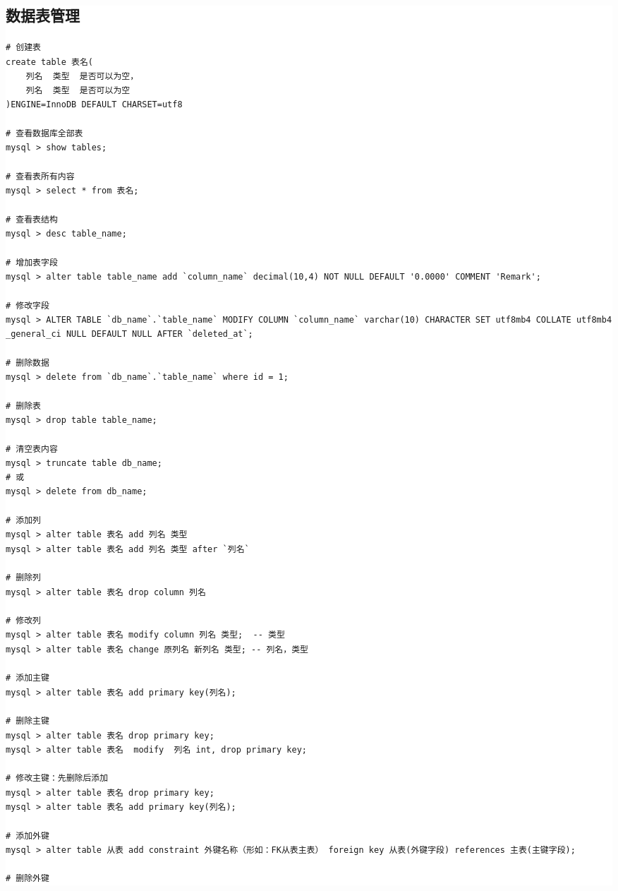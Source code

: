 
## 数据表管理

```mysql
# 创建表
create table 表名(
    列名  类型  是否可以为空，
    列名  类型  是否可以为空
)ENGINE=InnoDB DEFAULT CHARSET=utf8

# 查看数据库全部表
mysql > show tables;

# 查看表所有内容
mysql > select * from 表名;

# 查看表结构
mysql > desc table_name;

# 增加表字段
mysql > alter table table_name add `column_name` decimal(10,4) NOT NULL DEFAULT '0.0000' COMMENT 'Remark';

# 修改字段
mysql > ALTER TABLE `db_name`.`table_name` MODIFY COLUMN `column_name` varchar(10) CHARACTER SET utf8mb4 COLLATE utf8mb4_general_ci NULL DEFAULT NULL AFTER `deleted_at`;

# 删除数据
mysql > delete from `db_name`.`table_name` where id = 1;

# 删除表
mysql > drop table table_name;

# 清空表内容
mysql > truncate table db_name;
# 或
mysql > delete from db_name;

# 添加列  
mysql > alter table 表名 add 列名 类型
mysql > alter table 表名 add 列名 类型 after `列名`

# 删除列   
mysql > alter table 表名 drop column 列名

# 修改列
mysql > alter table 表名 modify column 列名 类型;  -- 类型
mysql > alter table 表名 change 原列名 新列名 类型; -- 列名，类型

# 添加主键
mysql > alter table 表名 add primary key(列名);

# 删除主键
mysql > alter table 表名 drop primary key;
mysql > alter table 表名  modify  列名 int, drop primary key;

# 修改主键：先删除后添加
mysql > alter table 表名 drop primary key;
mysql > alter table 表名 add primary key(列名);

# 添加外键
mysql > alter table 从表 add constraint 外键名称（形如：FK从表主表） foreign key 从表(外键字段) references 主表(主键字段);

# 删除外键
```